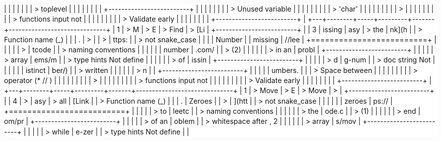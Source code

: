 |   |        |     |         |       | | > toplevel              |  |
|   |        |     |         |       | +-------------------------+  |
|   |        |     |         |       | | > Unused variable       |  |
|   |        |     |         |       | | > \'char\'              |  |
|   |        |     |         |       | | >                       |  |
|   |        |     |         |       | | > functions input not   |  |
|   |        |     |         |       | | > Validate early        |  |
|   |        |     |         |       | +-------------------------+  |
+---+--------+-----+---------+-------+------------------------------+
| 1 | > M    | > E | > Find  | > [Li | +-------------------------+  |
| 3 | issing | asy | > the   | nk](h | | > Function name (\_)    |  |
| . | >      |     | >       | ttps: | | > not snake_case        |  |
|   | Number |     | missing | //lee | +=========================+  |
|   |        |     | >       | tcode | | > naming conventions    |  |
|   |        |     |  number | .com/ | | > (2)                   |  |
|   |        |     | > in an | probl | +-------------------------+  |
|   |        |     | > array | ems/m | | > type hints Not define |  |
|   |        |     | > of    | issin | +-------------------------+  |
|   |        |     | > d     | g-num | | > doc string Not        |  |
|   |        |     | istinct | ber/) | | > written               |  |
|   |        |     | > n     |       | +-------------------------+  |
|   |        |     | umbers. |       | | > Space between         |  |
|   |        |     |         |       | | > operator (\* // )     |  |
|   |        |     |         |       | | >                       |  |
|   |        |     |         |       | | > functions input not   |  |
|   |        |     |         |       | | > Validate early        |  |
|   |        |     |         |       | +-------------------------+  |
+---+--------+-----+---------+-------+------------------------------+
| 1 | > Move | > E | > Move  | >     | +-------------------------+  |
| 4 | >      | asy | > all   | [Link | | > Function name (\_)    |  |
| . | Zeroes |     | >       | ](htt | | > not snake_case        |  |
|   |        |     |  zeroes | ps:// | +=========================+  |
|   |        |     | > to    | leetc | | > naming conventions    |  |
|   |        |     | > the   | ode.c | | > (1)                   |  |
|   |        |     | > end   | om/pr | +-------------------------+  |
|   |        |     | > of an | oblem | | > whitespace after , 2  |  |
|   |        |     | > array | s/mov | +-------------------------+  |
|   |        |     | > while | e-zer | | > type hints Not define |  |